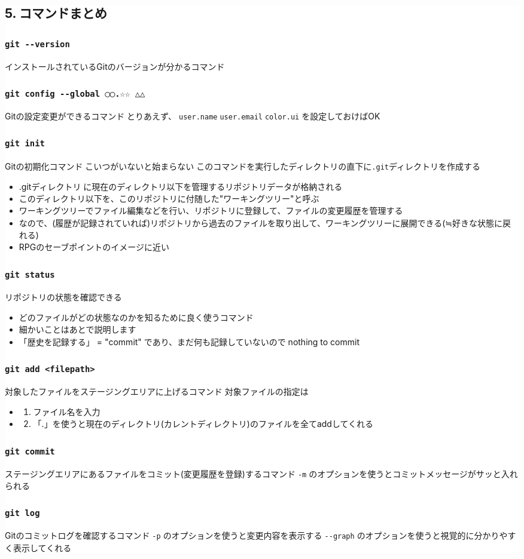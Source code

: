 ## 5. コマンドまとめ

### `git --version`
インストールされているGitのバージョンが分かるコマンド

### `git config --global ◯◯.☆☆ △△`
Gitの設定変更ができるコマンド
とりあえず、
`user.name` `user.email` `color.ui` を設定しておけばOK


### `git init`
Gitの初期化コマンド
こいつがいないと始まらない
このコマンドを実行したディレクトリの直下に`.git`ディレクトリを作成する
- .gitディレクトリ に現在のディレクトリ以下を管理するリポジトリデータが格納される
- このディレクトリ以下を、このリポジトリに付随した"ワーキングツリー"と呼ぶ
- ワーキングツリーでファイル編集などを行い、リポジトリに登録して、ファイルの変更履歴を管理する
- なので、(履歴が記録されていれば)リポジトリから過去のファイルを取り出して、ワーキングツリーに展開できる(≒好きな状態に戻れる)
- RPGのセーブポイントのイメージに近い

### `git status`
リポジトリの状態を確認できる
- どのファイルがどの状態なのかを知るために良く使うコマンド
- 細かいことはあとで説明します
- 「歴史を記録する」 = "commit" であり、まだ何も記録していないので nothing to commit

### `git add <filepath>`
対象したファイルをステージングエリアに上げるコマンド
対象ファイルの指定は
- 1. ファイル名を入力
- 2. 「.」を使うと現在のディレクトリ(カレントディレクトリ)のファイルを全てaddしてくれる

### `git commit`
ステージングエリアにあるファイルをコミット(変更履歴を登録)するコマンド
`-m` のオプションを使うとコミットメッセージがサッと入れられる

### `git log`
Gitのコミットログを確認するコマンド
`-p` のオプションを使うと変更内容を表示する
`--graph` のオプションを使うと視覚的に分かりやすく表示してくれる







